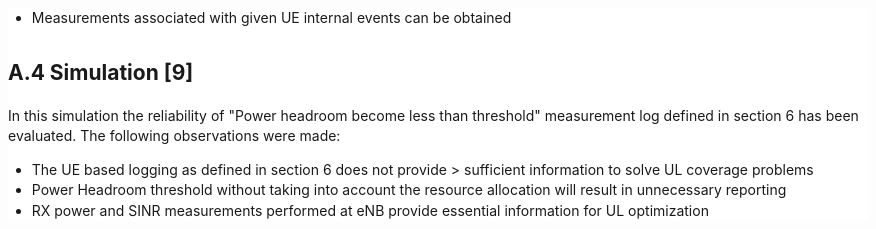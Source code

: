   * Measurements associated with given UE internal events can be obtained
## A.4 Simulation [9]
In this simulation the reliability of "Power headroom become less than
threshold" measurement log defined in section 6 has been evaluated. The
following observations were made:
  * The UE based logging as defined in section 6 does not provide > sufficient information to solve UL coverage problems
  * Power Headroom threshold without taking into account the resource allocation will result in unnecessary reporting
  * RX power and SINR measurements performed at eNB provide essential information for UL optimization
#